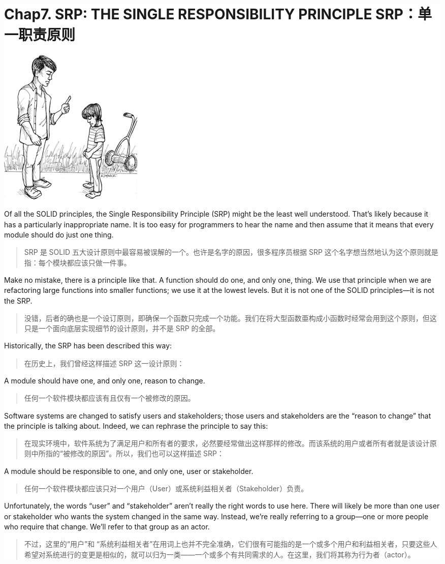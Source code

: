 # Chap7. SRP: THE SINGLE RESPONSIBILITY PRINCIPLE SRP：单一职责原则

![](../un/CH-UN07.jpg)

Of all the SOLID principles, the Single Responsibility Principle (SRP) might be the least well understood. That’s likely because it has a particularly inappropriate name. It is too easy for programmers to hear the name and then assume that it means that every module should do just one thing.

> SRP 是 SOLID 五大设计原则中最容易被误解的一个。也许是名字的原因，很多程序员根据 SRP 这个名字想当然地认为这个原则就是指：每个模块都应该只做一件事。

Make no mistake, there is a principle like that. A function should do one, and only one, thing. We use that principle when we are refactoring large functions into smaller functions; we use it at the lowest levels. But it is not one of the SOLID principles—it is not the SRP.

> 没错，后者的确也是一个设订原则，即确保一个函数只完成一个功能。我们在将大型函数亜构成小函数时经常会用到这个原则，但这只是一个面向底层实现细节的设计原则，并不是 SRP 的全部。

Historically, the SRP has been described this way:

> 在历史上，我们曾经这样描述 SRP 这一设计原则：

A module should have one, and only one, reason to change.

> 任何一个软件模块都应该有且仅有一个被修改的原因。

Software systems are changed to satisfy users and stakeholders; those users and stakeholders are the “reason to change” that the principle is talking about. Indeed, we can rephrase the principle to say this:

> 在现实环境中，软件系统为了满足用户和所有者的要求，必然要经常做出这样那样的修改。而该系统的用户或者所有者就是该设计原则中所指的“被修改的原因”。所以，我们也可以这样描述 SRP：

A module should be responsible to one, and only one, user or stakeholder.

> 任何一个软件模块都应该只对一个用户（User）或系统利益相关者（Stakeholder）负责。

Unfortunately, the words “user” and “stakeholder” aren’t really the right words to use here. There will likely be more than one user or stakeholder who wants the system changed in the same way. Instead, we’re really referring to a group—one or more people who require that change. We’ll refer to that group as an actor.

> 不过，这里的“用户”和 “系统利益相关者”在用词上也并不完全准确，它们很有可能指的是一个或多个用户和利益相关者，只要这些人希望对系统进行的变更是相似的，就可以归为一类——一个或多个有共同需求的人。在这里，我们将其称为行为者（actor）。
